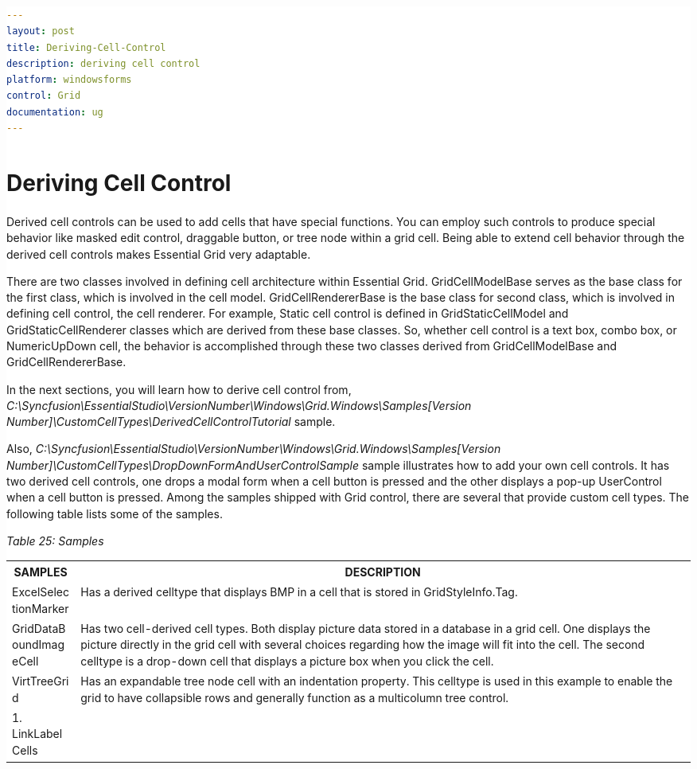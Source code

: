 ```yaml
---
layout: post
title: Deriving-Cell-Control
description: deriving cell control
platform: windowsforms
control: Grid
documentation: ug
---
```


# Deriving Cell Control

Derived cell controls can be used to add cells that have special functions. You can employ such controls to produce special behavior like masked edit control, draggable button, or tree node within a grid cell. Being able to extend cell behavior through the derived cell controls makes Essential Grid very adaptable. 

There are two classes involved in defining cell architecture within Essential Grid. GridCellModelBase serves as the base class for the first class, which is involved in the cell model. GridCellRendererBase is the base class for second class, which is involved in defining cell control, the cell renderer. For example, Static cell control is defined in GridStaticCellModel and GridStaticCellRenderer classes which are derived from these base classes. So, whether cell control is a text box, combo box, or NumericUpDown cell, the behavior is accomplished through these two classes derived from GridCellModelBase and GridCellRendererBase.

In the next sections, you will learn how to derive cell control from, _C:\Syncfusion\EssentialStudio\VersionNumber\Windows\Grid.Windows\Samples\[Version Number]\CustomCellTypes\DerivedCellControlTutorial_  sample.

Also, _C:\Syncfusion\EssentialStudio\VersionNumber\Windows\Grid.Windows\Samples\[Version Number]\CustomCellTypes\DropDownFormAndUserControlSample_ sample illustrates how to add your own cell controls. It has two derived cell controls, one drops a modal form when a cell button is pressed and the other displays a pop-up UserControl when a cell button is pressed. Among the samples shipped with Grid control, there are several that provide custom cell types. The following table lists some of the samples.

_Table 25: Samples_

<table>
<tr>
<th>
SAMPLES</th><th>
DESCRIPTION</th></tr>
<tr>
<td>
ExcelSelectionMarker</td><td>
Has a derived celltype that displays BMP in a cell that is stored in GridStyleInfo.Tag. </td></tr>
<tr>
<td>
GridDataBoundImageCell</td><td>
Has two cell-derived cell types. Both display picture data stored in a database in a grid cell. One displays the picture directly in the grid cell with several choices regarding how the image will fit into the cell. The second celltype is a drop-down cell that displays a picture box when you click the cell.</td></tr>
<tr>
<td>
VirtTreeGrid</td><td>
Has an expandable tree node cell with an indentation property. This celltype is used in this example to enable the grid to have collapsible rows and generally function as a multicolumn tree control.</td></tr>
<tr>
<td>
1. LinkLabelCells</td><td>
